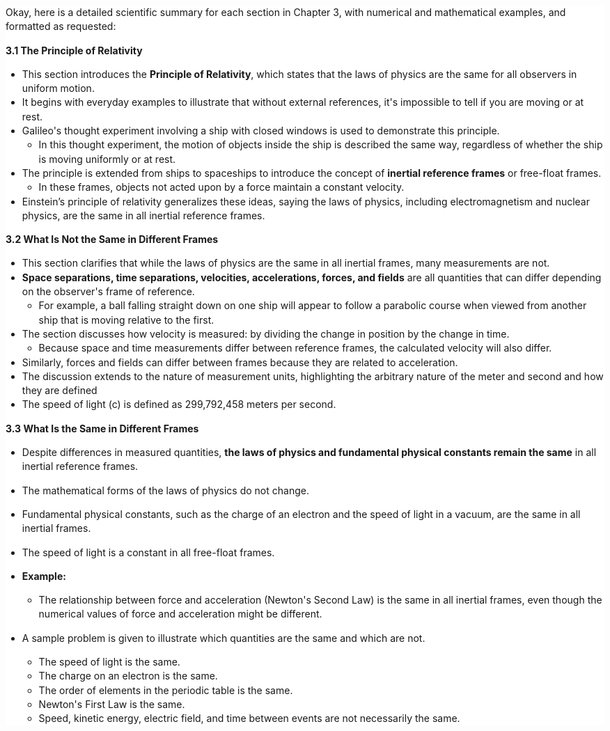 Okay, here is a detailed scientific summary for each section in Chapter 3, with numerical and mathematical examples, and formatted as requested:

**3.1 The Principle of Relativity**

*   This section introduces the **Principle of Relativity**, which states that the laws of physics are the same for all observers in uniform motion.
*   It begins with everyday examples to illustrate that without external references, it's impossible to tell if you are moving or at rest.
*   Galileo's thought experiment involving a ship with closed windows is used to demonstrate this principle.
    *   In this thought experiment, the motion of objects inside the ship is described the same way, regardless of whether the ship is moving uniformly or at rest.
*   The principle is extended from ships to spaceships to introduce the concept of **inertial reference frames** or free-float frames.
    *   In these frames, objects not acted upon by a force maintain a constant velocity.
*   Einstein’s principle of relativity generalizes these ideas, saying the laws of physics, including electromagnetism and nuclear physics, are the same in all inertial reference frames.

**3.2 What Is Not the Same in Different Frames**

*   This section clarifies that while the laws of physics are the same in all inertial frames, many measurements are not.
*   **Space separations, time separations, velocities, accelerations, forces, and fields** are all quantities that can differ depending on the observer's frame of reference.
    *   For example, a ball falling straight down on one ship will appear to follow a parabolic course when viewed from another ship that is moving relative to the first.
*   The section discusses how velocity is measured: by dividing the change in position by the change in time.
    *   Because space and time measurements differ between reference frames, the calculated velocity will also differ.
*   Similarly, forces and fields can differ between frames because they are related to acceleration.
*   The discussion extends to the nature of measurement units, highlighting the arbitrary nature of the meter and second and how they are defined
*   The speed of light (c) is defined as 299,792,458 meters per second.

**3.3 What Is the Same in Different Frames**

*   Despite differences in measured quantities, **the laws of physics and fundamental physical constants remain the same** in all inertial reference frames.
*   The mathematical forms of the laws of physics do not change.
*   Fundamental physical constants, such as the charge of an electron and the speed of light in a vacuum, are the same in all inertial frames.
*   The speed of light is a constant in all free-float frames.
*   **Example:**
    *   The relationship between force and acceleration (Newton's Second Law) is the same in all inertial frames, even though the numerical values of force and acceleration might be different.

*   A sample problem is given to illustrate which quantities are the same and which are not.
    *   The speed of light is the same.
    *   The charge on an electron is the same.
    *   The order of elements in the periodic table is the same.
    *   Newton's First Law is the same.
    *   Speed, kinetic energy, electric field, and time between events are not necessarily the same.
